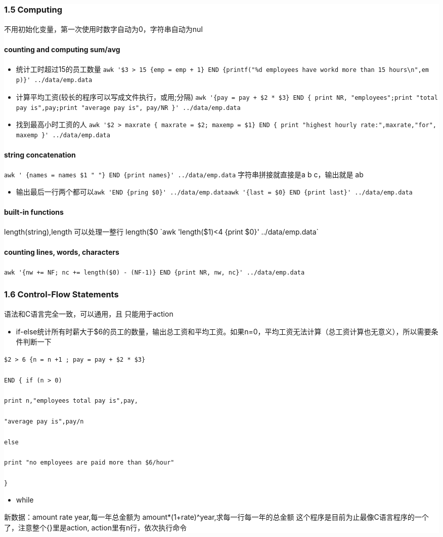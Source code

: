 ### 1.5 Computing
不用初始化变量，第一次使用时数字自动为0，字符串自动为nul

#### counting and computing sum/avg

  * 统计工时超过15的员工数量
  `awk '$3 > 15 {emp = emp + 1} END {printf("%d employees have workd more than 15 hours\n",emp)}' ../data/emp.data`

  * 计算平均工资(较长的程序可以写成文件执行，或用;分隔) 
  `awk '{pay = pay + $2 * $3} END { print NR, "employees";print "total pay is",pay;print "average pay is", pay/NR }' ../data/emp.data`

  * 找到最高小时工资的人
  `awk '$2 > maxrate { maxrate = $2; maxemp = $1} END { print "highest hourly rate:",maxrate,"for",maxemp }' ../data/emp.data`

#### string concatenation
`awk ' {names = names $1 " "} END {print names}' ../data/emp.data` 字符串拼接就直接是a b c，输出就是 ab

  * 输出最后一行两个都可以`awk 'END {pring $0}' ../data/emp.dataawk '{last = $0} END {print last}' ../data/emp.data`

#### built-in functions
length(string),length 可以处理一整行 length($0
`awk 'length($1)<4 {print $0}' ../data/emp.data`

#### counting lines, words, characters
`awk '{nw += NF; nc += length($0) - (NF-1)} END {print NR, nw, nc}' ../data/emp.data`

### 1.6 Control-Flow Statements
语法和C语言完全一致，可以通用，且 只能用于action

  * if-else统计所有时薪大于$6的员工的数量，输出总工资和平均工资。如果n=0，平均工资无法计算（总工资计算也无意义），所以需要条件判断一下

```
$2 > 6 {n = n +1 ; pay = pay + $2 * $3}

END { if (n > 0)

print n,"employees total pay is",pay,

"average pay is",pay/n

else

print "no employees are paid more than $6/hour"

}
```

  * while 

新数据：amount rate year,每一年总金额为 amount*(1+rate)^year,求每一行每一年的总金额
这个程序是目前为止最像C语言程序的一个了，注意整个{}里是action, action里有n行，依次执行命令
